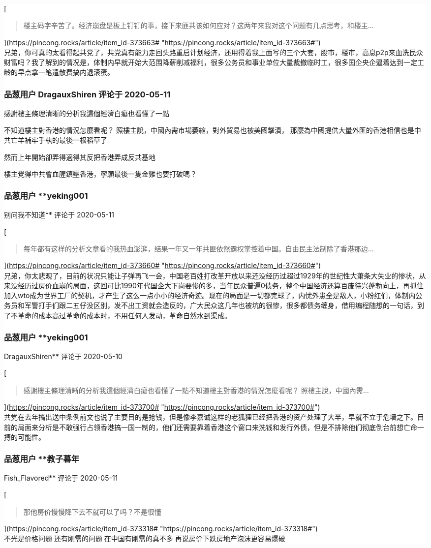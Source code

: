 [

> 楼主码字辛苦了。经济崩盘是板上钉钉的事，接下来匪共该如何应对？这两年来我对这个问题有几点思考，和楼主...

](https://pincong.rocks/article/item_id-373663# "https://pincong.rocks/article/item_id-373663#")  
兄弟，你可真的太看得起共党了，共党真有能力走回头路重启计划经济，还用得着我上面写的三个大套，股市，楼市，高息p2p来血洗民众财富吗？我了解到的情况是，体制内早就开始大范围降薪削减福利，很多公务员和事业单位大量裁撤临时工，很多国企央企逼着达到一定工龄的早点拿一笔遣散费搞内退滚蛋。
        


            
### 品葱用户 **DragauxShiren** 评论于 2020-05-11
        
感謝樓主條理清晰的分析我這個經濟白癡也看懂了一點  
  
不知道樓主對香港的情況怎麼看呢？ 照樓主說，中國內需市場萎縮，對外貿易也被美國擊潰， 那麼為中國提供大量外匯的香港相信也是中共亡羊補牢手執的最後一根稻草了  
  
然而上年開始卻弄得適得其反把香港弄成反共基地  
  
樓主覺得中共會血腥鎮壓香港，寧願最後一隻金雞也要打破嗎？
        


            
### 品葱用户 **yeking001 
别问我不知道** 评论于 2020-05-11
        
[

> 每年都有这样的分析文章看的我热血澎湃，结果一年又一年共匪依然霸权掌控着中国。自由民主法制除了香港那边...

](https://pincong.rocks/article/item_id-373660# "https://pincong.rocks/article/item_id-373660#")  
兄弟，你太悲观了，目前的状况只能让子弹再飞一会，中国老百姓打改革开放以来还没经历过超过1929年的世纪性大萧条大失业的惨状，从来没经历过房价血崩的局面，这回可比1990年代国企大下岗要惨的多，当年民众普遍0债务，整个中国经济还算百废待兴蓬勃向上，再抓住加入wto成为世界工厂的契机，才产生了这么一点小小的经济奇迹。现在的局面是一切都完球了，内忧外患全是敌人，小粉红们，体制内公务员和军警打手们跟二五仔没区别，发不出工资就会造反的，广大民众这几年也被坑的很惨，很多都债务缠身，借用编程随想的一句话，到了不革命的成本高过革命的成本时，不用任何人发动，革命自然水到渠成。
        


            
### 品葱用户 **yeking001 
DragauxShiren** 评论于 2020-05-10
        
[

> 感謝樓主條理清晰的分析我這個經濟白癡也看懂了一點不知道樓主對香港的情況怎麼看呢？ 照樓主說，中國內需...

](https://pincong.rocks/article/item_id-373700# "https://pincong.rocks/article/item_id-373700#")  
共党在去年搞出送中条例前文也说了主要目的是抢钱，但是像李嘉诚这样的老狐狸已经把香港的资产处理了大半，早就不立于危墙之下。目前的局面来分析是不敢强行占领香港搞一国一制的，他们还需要靠着香港这个窗口来洗钱和发行外债，但是不排除他们彻底倒台前想亡命一搏的可能性。
        


            
### 品葱用户 **教子暮年 
Fish_Flavored** 评论于 2020-05-11
        
[

> 那他房价慢慢降下去不就可以了吗？不是很懂

](https://pincong.rocks/article/item_id-373318# "https://pincong.rocks/article/item_id-373318#")  
不光是价格问题 还有刚需的问题 在中国有刚需的真不多 再说房价下跌房地产泡沫更容易爆破
        